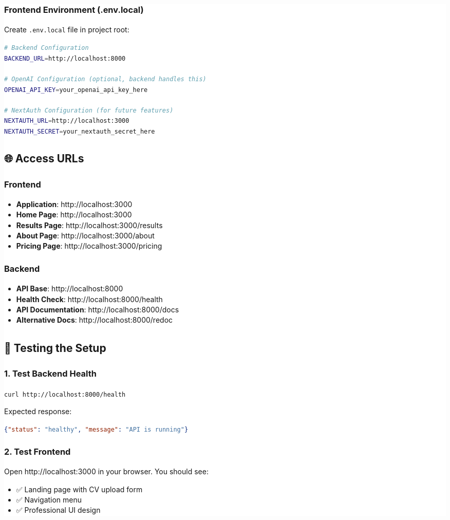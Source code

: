 ```bash
```

### Frontend Environment (.env.local)

Create `.env.local` file in project root:

```bash
# Backend Configuration
BACKEND_URL=http://localhost:8000

# OpenAI Configuration (optional, backend handles this)
OPENAI_API_KEY=your_openai_api_key_here

# NextAuth Configuration (for future features)
NEXTAUTH_URL=http://localhost:3000
NEXTAUTH_SECRET=your_nextauth_secret_here
```

## 🌐 Access URLs

### Frontend
- **Application**: http://localhost:3000
- **Home Page**: http://localhost:3000
- **Results Page**: http://localhost:3000/results
- **About Page**: http://localhost:3000/about
- **Pricing Page**: http://localhost:3000/pricing

### Backend
- **API Base**: http://localhost:8000
- **Health Check**: http://localhost:8000/health
- **API Documentation**: http://localhost:8000/docs
- **Alternative Docs**: http://localhost:8000/redoc

## 🧪 Testing the Setup

### 1. Test Backend Health

```bash
curl http://localhost:8000/health
```

Expected response:
```json
{"status": "healthy", "message": "API is running"}
```

### 2. Test Frontend

Open http://localhost:3000 in your browser. You should see:
- ✅ Landing page with CV upload form
- ✅ Navigation menu
- ✅ Professional UI design
